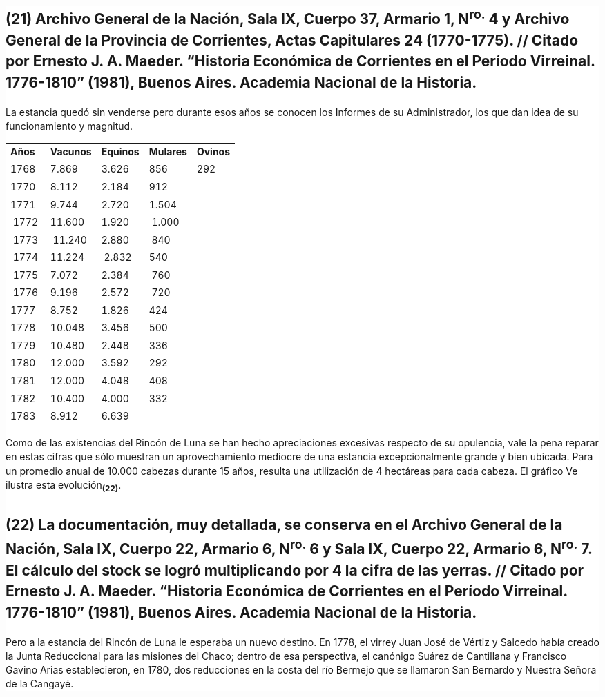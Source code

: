 ## **(21)** Archivo General de la Nación, Sala IX, Cuerpo 37, Armario 1, N<sup>ro.</sup> 4 y Archivo General de la Provincia de Corrientes, Actas Capitulares 24 (1770-1775). // Citado por Ernesto J. A. Maeder. “Historia Económica de Corrientes en el Período Virreinal. 1776-1810” (1981), Buenos Aires. Academia Nacional de la Historia.

La estancia quedó sin venderse pero durante esos años se conocen los Informes de su Administrador, los que dan idea de su funcionamiento y magnitud.

<table><tbody><tr><td><strong><span>Años</span></strong></td><td><strong><span>Vacunos</span></strong></td><td><strong><span>Equinos</span></strong></td><td><strong><span>Mulares</span></strong></td><td><strong><span>Ovinos</span></strong></td></tr><tr><td><span>1768</span></td><td><span>7.869</span></td><td><span>3.626</span></td><td><span>856</span></td><td><span>292</span></td></tr><tr><td><span>1770</span></td><td><span>8.112</span></td><td><span>2.184</span></td><td><span>912</span></td><td></td></tr><tr><td><span>1771</span></td><td><span>9.744</span></td><td><span>2.720</span></td><td><span>1.504</span></td><td></td></tr><tr><td><span>&nbsp;<span>1772&nbsp;</span></span></td><td><span><span>11.600</span>&nbsp;</span></td><td><span><span>1.920</span>&nbsp;</span></td><td><span>&nbsp;<span>1.000</span></span></td><td></td></tr><tr><td>&nbsp;<span>1773</span></td><td>&nbsp;<span>11.240</span></td><td><span>2.880</span>&nbsp;</td><td>&nbsp;<span>840</span></td><td></td></tr><tr><td>&nbsp;<span>1774</span></td><td><span>11.224</span></td><td>&nbsp;<span>2.832</span></td><td><span>540</span></td><td></td></tr><tr><td>&nbsp;<span>1775</span></td><td><span>7.072</span></td><td><span>2.384</span></td><td>&nbsp;<span>760</span></td><td></td></tr><tr><td>&nbsp;<span>1776</span></td><td><span>9.196</span></td><td><span>2.572</span>&nbsp;</td><td>&nbsp;<span>720</span></td><td></td></tr><tr><td><span>1777</span></td><td><span>8.752</span></td><td><span>1.826</span></td><td><span>424</span></td><td></td></tr><tr><td><span>1778</span></td><td><span>10.048</span></td><td><span>3.456</span></td><td><span>500</span></td><td></td></tr><tr><td><span>1779</span></td><td><span>10.480</span></td><td><span>2.448</span></td><td><span>336</span></td><td></td></tr><tr><td><span>1780</span></td><td><span>12.000</span></td><td><span>3.592</span></td><td><span>292</span></td><td></td></tr><tr><td><span>1781</span></td><td><span>12.000</span></td><td><span>4.048</span></td><td><span>408</span></td><td></td></tr><tr><td><span><span>1782</span></span></td><td><span><span>10.400</span></span></td><td><span><span>4.000</span></span></td><td><span><span>332</span></span></td><td></td></tr><tr><td><span>1783</span></td><td><span>8.912</span></td><td><span>6.639</span></td><td></td><td></td></tr></tbody></table>

Como de las existencias del Rincón de Luna se han hecho apreciaciones excesivas respecto de su opulencia, vale la pena reparar en estas cifras que sólo muestran un aprovechamiento mediocre de una estancia excepcionalmente grande y bien ubicada. Para un promedio anual de 10.000 cabezas durante 15 años, resulta una utilización de 4 hectáreas para cada cabeza. El gráfico Ve ilustra esta evolución<sub><strong>(22)</strong></sub>.

## **(22)** La documentación, muy detallada, se conserva en el Archivo General de la Nación, Sala IX, Cuerpo 22, Armario 6, N<sup>ro.</sup> 6 y Sala IX, Cuerpo 22, Armario 6, N<sup>ro.</sup> 7. El cálculo del stock se logró multiplicando por 4 la cifra de las yerras. // Citado por Ernesto J. A. Maeder. “Historia Económica de Corrientes en el Período Virreinal. 1776-1810” (1981), Buenos Aires. Academia Nacional de la Historia.

Pero a la estancia del Rincón de Luna le esperaba un nuevo destino. En 1778, el virrey Juan José de Vértiz y Salcedo había creado la Junta Reduccional para las misiones del Chaco; dentro de esa perspectiva, el canónigo Suárez de Cantillana y Francisco Gavino Arias establecieron, en 1780, dos reducciones en la costa del río Bermejo que se llamaron San Bernardo y Nuestra Señora de la Cangayé.
